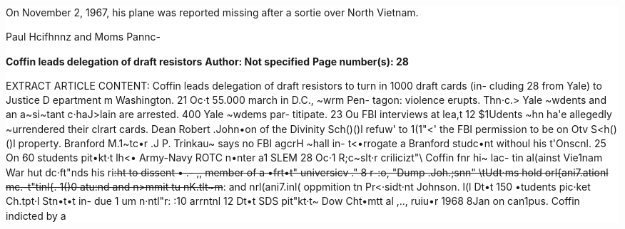 On November 2, 1967, his plane was 
reported missing after a sortie over 
North Vietnam. 

Paul Hcifhnnz and Moms Pannc-



**Coffin leads delegation of draft resistors**
**Author: Not specified**
**Page number(s): 28**

EXTRACT ARTICLE CONTENT:
Coffin leads delegation 
of draft resistors to turn 
in 1000 draft cards (in-
cluding 28 from Yale) to 
Justice D epartment m 
Washington. 
21 Oc·t 
55.000 march in D.C., ~wrm Pen-
tagon: violence erupts. Thn·c.> Yale 
~wdents and an a~si~tant c·haJ>lain are 
arrested. 400 Yale 
~wdems par-
titipate. 
23 Ou 
FBI interviews at lea,t 12 $1Udents 
~hn ha'e allegedly ~urrendered their 
clrart cards. Dean Robert .John•on of 
the Divinity Sch()()l refuw' to 1(1"<' the 
FBI permission to be on Otv S<h()()l 
property. 
Branford 
M.1~tc•r .J P. 
Trinkau~ says no FBI agcrH ~hall in-
t<•rrogate a Branford studc•nt withoul 
his t'Onscnl. 
25 On 
60 students pit•kt·t lh<• Army-Navy 
ROTC n•nter a1 SLEM 
28 Oc·1 
R;c~slt·r crilicizt"\ Coffin fnr hi~ lac-
tin al(ainst Vie1nam War hut dc·ft"nds 
his ri~~:ht to dissent • .- ,, member of a 
•frt•t" universicv ." 
8 r-:o, 
"Dump .Joh.;snn" \tUdt·ms hold 
orl{ani7.ationl mc.-t"tinl{. 1()0 atu:nd 
and n>mmit 
tu 
nK.tlt~m~~: and 
nrl(ani7.inl( oppmition tn Pr<·sidt·nt 
Johnson. 
l(l Dt•t 
150 •tudents pic·ket Ch.tpt·l Stn•t•t in-
due 1 um n·ntl"r: :10 arrntnl 
12 Dt•t 
SDS pit"kt·t~ Dow Cht•mtt al ,.., ruiu•r 
1968 
8Jan 
on can1pus. 
Coffin 
indicted 
by 
a 